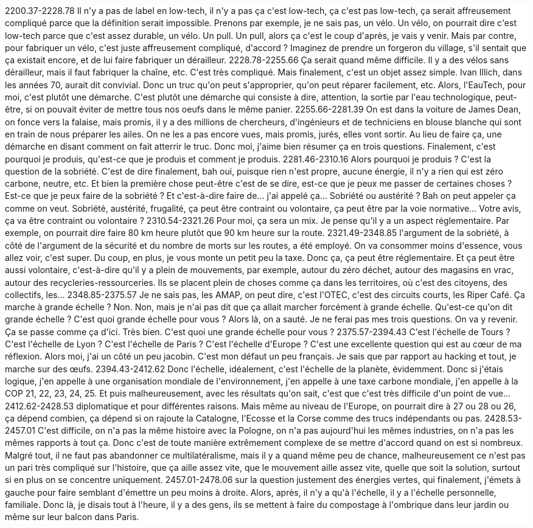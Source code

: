 2200.37-2228.78   Il n'y a pas de label en low-tech, il n'y a pas ça c'est low-tech, ça c'est pas low-tech, ça serait affreusement compliqué parce que la définition serait impossible. Prenons par exemple, je ne sais pas, un vélo. Un vélo, on pourrait dire c'est low-tech parce que c'est assez durable, un vélo. Un pull. Un pull, alors ça c'est le coup d'après, je vais y venir. Mais par contre, pour fabriquer un vélo, c'est juste affreusement compliqué, d'accord ? Imaginez de prendre un forgeron du village, s'il sentait que ça existait encore, et de lui faire fabriquer un dérailleur.
2228.78-2255.66   Ça serait quand même difficile. Il y a des vélos sans dérailleur, mais il faut fabriquer la chaîne, etc. C'est très compliqué. Mais finalement, c'est un objet assez simple. Ivan Illich, dans les années 70, aurait dit convivial. Donc un truc qu'on peut s'approprier, qu'on peut réparer facilement, etc. Alors, l'EauTech, pour moi, c'est plutôt une démarche. C'est plutôt une démarche qui consiste à dire, attention, la sortie par l'eau technologique, peut-être, si on pouvait éviter de mettre tous nos oeufs dans le même panier.
2255.66-2281.39   On est dans la voiture de James Dean, on fonce vers la falaise, mais promis, il y a des millions de chercheurs, d'ingénieurs et de techniciens en blouse blanche qui sont en train de nous préparer les ailes. On ne les a pas encore vues, mais promis, jurés, elles vont sortir. Au lieu de faire ça, une démarche en disant comment on fait atterrir le truc. Donc moi, j'aime bien résumer ça en trois questions. Finalement, c'est pourquoi je produis, qu'est-ce que je produis et comment je produis.
2281.46-2310.16   Alors pourquoi je produis ? C'est la question de la sobriété. C'est de dire finalement, bah oui, puisque rien n'est propre, aucune énergie, il n'y a rien qui est zéro carbone, neutre, etc. Et bien la première chose peut-être c'est de se dire, est-ce que je peux me passer de certaines choses ? Est-ce que je peux faire de la sobriété ? Et c'est-à-dire faire de... j'ai appelé ça... Sobriété ou austérité ? Bah on peut appeler ça comme on veut. Sobriété, austérité, frugalité, ça peut être contraint ou volontaire, ça peut être par la voie normative... Votre avis, ça va être contraint ou volontaire ?
2310.54-2321.26   Pour moi, ça sera un mix. Je pense qu'il y a un aspect réglementaire. Par exemple, on pourrait dire faire 80 km heure plutôt que 90 km heure sur la route.
2321.49-2348.85   l'argument de la sobriété, à côté de l'argument de la sécurité et du nombre de morts sur les routes, a été employé. On va consommer moins d'essence, vous allez voir, c'est super. Du coup, en plus, je vous monte un petit peu la taxe. Donc ça, ça peut être réglementaire. Et ça peut être aussi volontaire, c'est-à-dire qu'il y a plein de mouvements, par exemple, autour du zéro déchet, autour des magasins en vrac, autour des recycleries-ressourceries. Ils se placent plein de choses comme ça dans les territoires, où c'est des citoyens, des collectifs, les...
2348.85-2375.57   Je ne sais pas, les AMAP, on peut dire, c'est l'OTEC, c'est des circuits courts, les Riper Café. Ça marche à grande échelle ? Non. Non, mais je n'ai pas dit que ça allait marcher forcément à grande échelle. Qu'est-ce qu'on dit grande échelle ? C'est quoi grande échelle pour vous ? Alors là, on a sauté. Je ne ferai pas mes trois questions. On va y revenir. Ça se passe comme ça d'ici. Très bien. C'est quoi une grande échelle pour vous ?
2375.57-2394.43   C'est l'échelle de Tours ? C'est l'échelle de Lyon ? C'est l'échelle de Paris ? C'est l'échelle d'Europe ? C'est une excellente question qui est au cœur de ma réflexion. Alors moi, j'ai un côté un peu jacobin. C'est mon défaut un peu français. Je sais que par rapport au hacking et tout, je marche sur des œufs.
2394.43-2412.62   Donc l'échelle, idéalement, c'est l'échelle de la planète, évidemment. Donc si j'étais logique, j'en appelle à une organisation mondiale de l'environnement, j'en appelle à une taxe carbone mondiale, j'en appelle à la COP 21, 22, 23, 24, 25. Et puis malheureusement, avec les résultats qu'on sait, c'est que c'est très difficile d'un point de vue...
2412.62-2428.53   diplomatique et pour différentes raisons. Mais même au niveau de l'Europe, on pourrait dire à 27 ou 28 ou 26, ça dépend combien, ça dépend si on rajoute la Catalogne, l'Ecosse et la Corse comme des trucs indépendants ou pas.
2428.53-2457.01   C'est difficile, on n'a pas la même histoire avec la Pologne, on n'a pas aujourd'hui les mêmes industries, on n'a pas les mêmes rapports à tout ça. Donc c'est de toute manière extrêmement complexe de se mettre d'accord quand on est si nombreux. Malgré tout, il ne faut pas abandonner ce multilatéralisme, mais il y a quand même peu de chance, malheureusement ce n'est pas un pari très compliqué sur l'histoire, que ça aille assez vite, que le mouvement aille assez vite, quelle que soit la solution, surtout si en plus on se concentre uniquement.
2457.01-2478.06   sur la question justement des énergies vertes, qui finalement, j'émets à gauche pour faire semblant d'émettre un peu moins à droite. Alors, après, il n'y a qu'à l'échelle, il y a l'échelle personnelle, familiale. Donc là, je disais tout à l'heure, il y a des gens, ils se mettent à faire du compostage à l'ombrique dans leur jardin ou même sur leur balcon dans Paris.